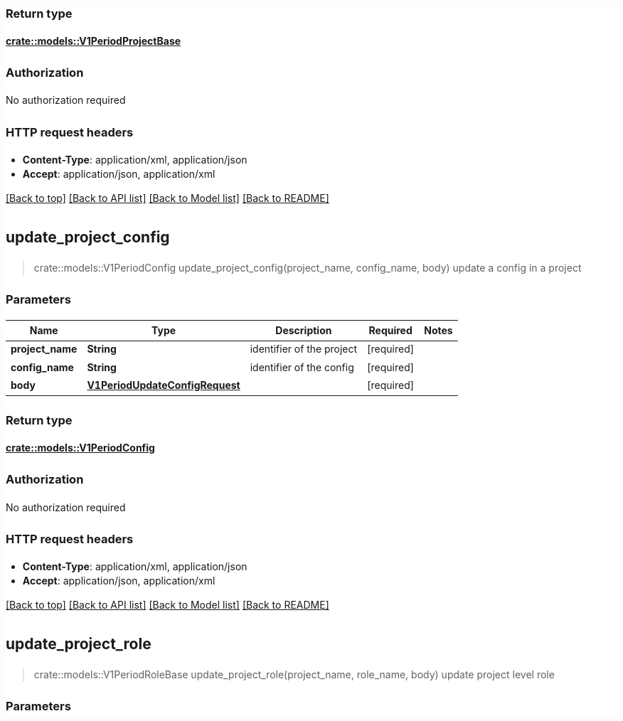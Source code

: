 ### Return type

[**crate::models::V1PeriodProjectBase**](v1.ProjectBase.md)

### Authorization

No authorization required

### HTTP request headers

- **Content-Type**: application/xml, application/json
- **Accept**: application/json, application/xml

[[Back to top]](#) [[Back to API list]](../README.md#documentation-for-api-endpoints) [[Back to Model list]](../README.md#documentation-for-models) [[Back to README]](../README.md)


## update_project_config

> crate::models::V1PeriodConfig update_project_config(project_name, config_name, body)
update a config in a project

### Parameters


Name | Type | Description  | Required | Notes
------------- | ------------- | ------------- | ------------- | -------------
**project_name** | **String** | identifier of the project | [required] |
**config_name** | **String** | identifier of the config | [required] |
**body** | [**V1PeriodUpdateConfigRequest**](V1PeriodUpdateConfigRequest.md) |  | [required] |

### Return type

[**crate::models::V1PeriodConfig**](v1.Config.md)

### Authorization

No authorization required

### HTTP request headers

- **Content-Type**: application/xml, application/json
- **Accept**: application/json, application/xml

[[Back to top]](#) [[Back to API list]](../README.md#documentation-for-api-endpoints) [[Back to Model list]](../README.md#documentation-for-models) [[Back to README]](../README.md)


## update_project_role

> crate::models::V1PeriodRoleBase update_project_role(project_name, role_name, body)
update project level role

### Parameters
